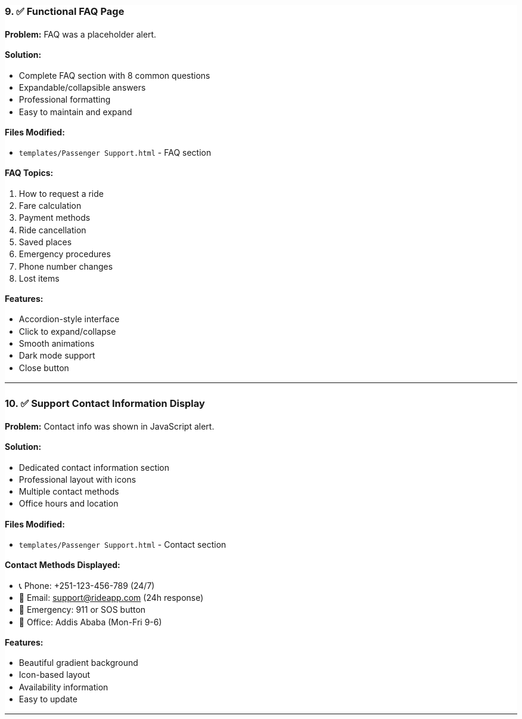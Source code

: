 
### 9. ✅ Functional FAQ Page

**Problem:** FAQ was a placeholder alert.

**Solution:**
- Complete FAQ section with 8 common questions
- Expandable/collapsible answers
- Professional formatting
- Easy to maintain and expand

**Files Modified:**
- `templates/Passenger Support.html` - FAQ section

**FAQ Topics:**
1. How to request a ride
2. Fare calculation
3. Payment methods
4. Ride cancellation
5. Saved places
6. Emergency procedures
7. Phone number changes
8. Lost items

**Features:**
- Accordion-style interface
- Click to expand/collapse
- Smooth animations
- Dark mode support
- Close button

---

### 10. ✅ Support Contact Information Display

**Problem:** Contact info was shown in JavaScript alert.

**Solution:**
- Dedicated contact information section
- Professional layout with icons
- Multiple contact methods
- Office hours and location

**Files Modified:**
- `templates/Passenger Support.html` - Contact section

**Contact Methods Displayed:**
- 📞 Phone: +251-123-456-789 (24/7)
- 📧 Email: support@rideapp.com (24h response)
- 🚨 Emergency: 911 or SOS button
- 📍 Office: Addis Ababa (Mon-Fri 9-6)

**Features:**
- Beautiful gradient background
- Icon-based layout
- Availability information
- Easy to update

---